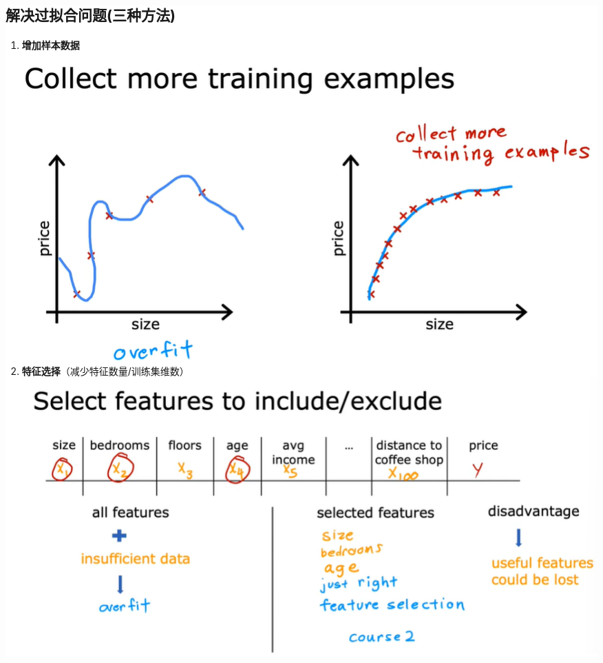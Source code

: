   ## 解决过拟合问题(三种方法)

  1. **增加样本数据**![image-20221125174946983](./assets/image-20221125174946983.png)
  2. **特征选择**（减少特征数量/训练集维数）![image-20221125175151677](./assets/image-20221125175151677.png)